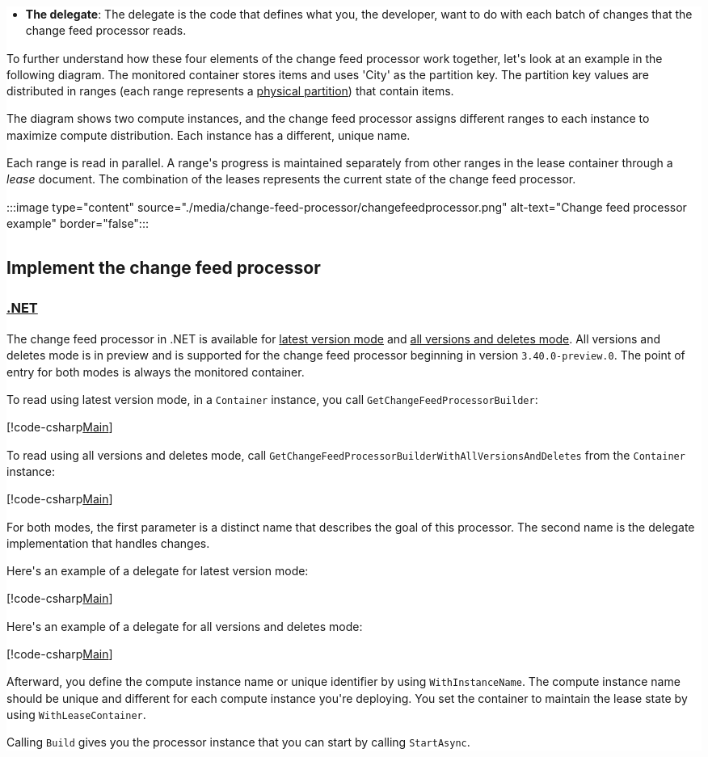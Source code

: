 * **The delegate**: The delegate is the code that defines what you, the developer, want to do with each batch of changes that the change feed processor reads.

To further understand how these four elements of the change feed processor work together, let's look at an example in the following diagram. The monitored container stores items and uses 'City' as the partition key. The partition key values are distributed in ranges (each range represents a [physical partition](../partitioning-overview.md#physical-partitions)) that contain items.

The diagram shows two compute instances, and the change feed processor assigns different ranges to each instance to maximize compute distribution. Each instance has a different, unique name.

Each range is read in parallel. A range's progress is maintained separately from other ranges in the lease container through a *lease* document. The combination of the leases represents the current state of the change feed processor.

:::image type="content" source="./media/change-feed-processor/changefeedprocessor.png" alt-text="Change feed processor example" border="false":::

## Implement the change feed processor

### [.NET](#tab/dotnet)

The change feed processor in .NET is available for [latest version mode](change-feed-modes.md#latest-version-change-feed-mode) and [all versions and deletes mode](change-feed-modes.md#all-versions-and-deletes-change-feed-mode-preview). All versions and deletes mode is in preview and is supported for the change feed processor beginning in version `3.40.0-preview.0`. The point of entry for both modes is always the monitored container. 

To read using latest version mode, in a `Container` instance, you call `GetChangeFeedProcessorBuilder`:

[!code-csharp[Main](~/samples-cosmosdb-dotnet-change-feed-processor/src/Program.cs?name=DefineProcessor)]

To read using all versions and deletes mode, call `GetChangeFeedProcessorBuilderWithAllVersionsAndDeletes` from the `Container` instance:

[!code-csharp[Main](~/samples-cosmosdb-dotnet-v3/Microsoft.Azure.Cosmos.Samples/Usage/ChangeFeedAllVersionsAndDeletes/Program.cs?name=BasicInitialization)]

For both modes, the first parameter is a distinct name that describes the goal of this processor. The second name is the delegate implementation that handles changes.

Here's an example of a delegate for latest version mode:

[!code-csharp[Main](~/samples-cosmosdb-dotnet-change-feed-processor/src/Program.cs?name=Delegate)]

Here's an example of a delegate for all versions and deletes mode: 

[!code-csharp[Main](~/samples-cosmosdb-dotnet-v3/Microsoft.Azure.Cosmos.Samples/Usage/ChangeFeedAllVersionsAndDeletes/Program.cs?name=Delegate)]

Afterward, you define the compute instance name or unique identifier by using `WithInstanceName`. The compute instance name should be unique and different for each compute instance you're deploying. You set the container to maintain the lease state by using `WithLeaseContainer`.

Calling `Build` gives you the processor instance that you can start by calling `StartAsync`.
